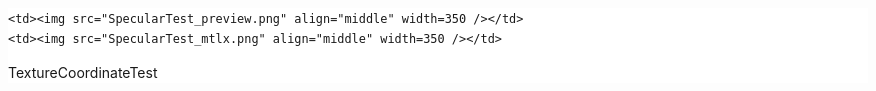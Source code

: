     <td><img src="SpecularTest_preview.png" align="middle" width=350 /></td>
    <td><img src="SpecularTest_mtlx.png" align="middle" width=350 /></td>
  </tr>
  <tr>
    <td>TextureCoordinateTest</td>